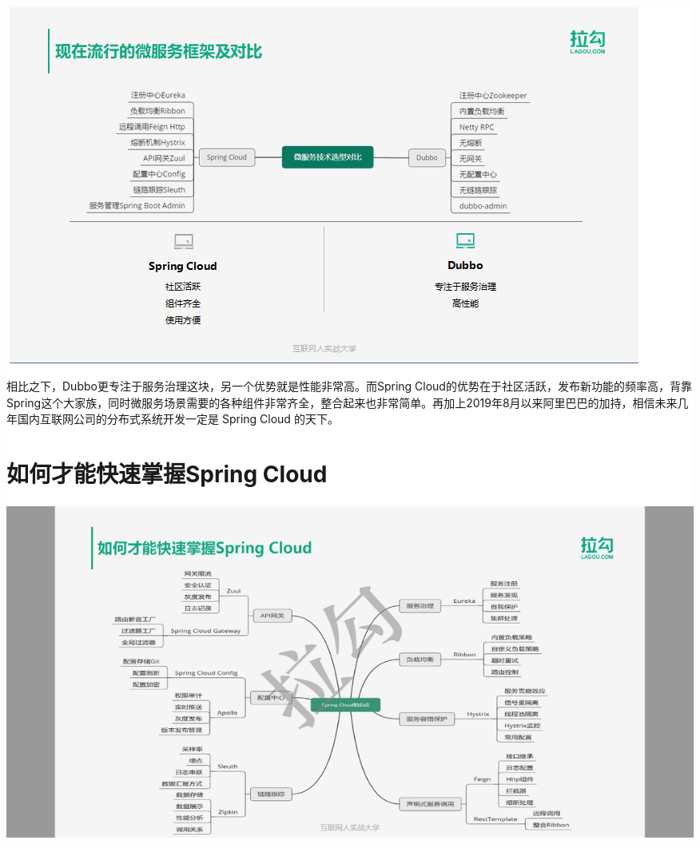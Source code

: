 ​    ![img](assets/CgotOV13p7-ASXtPAACXuXr25Wg286.png)    

 

相比之下，Dubbo更专注于服务治理这块，另一个优势就是性能非常高。而Spring Cloud的优势在于社区活跃，发布新功能的频率高，背靠Spring这个大家族，同时微服务场景需要的各种组件非常齐全，整合起来也非常简单。再加上2019年8月以来阿里巴巴的加持，相信未来几年国内互联网公司的分布式系统开发一定是 Spring Cloud 的天下。

# 如何才能快速掌握Spring Cloud

![image-20200821225722370](assets/image-20200821225722370.png)
